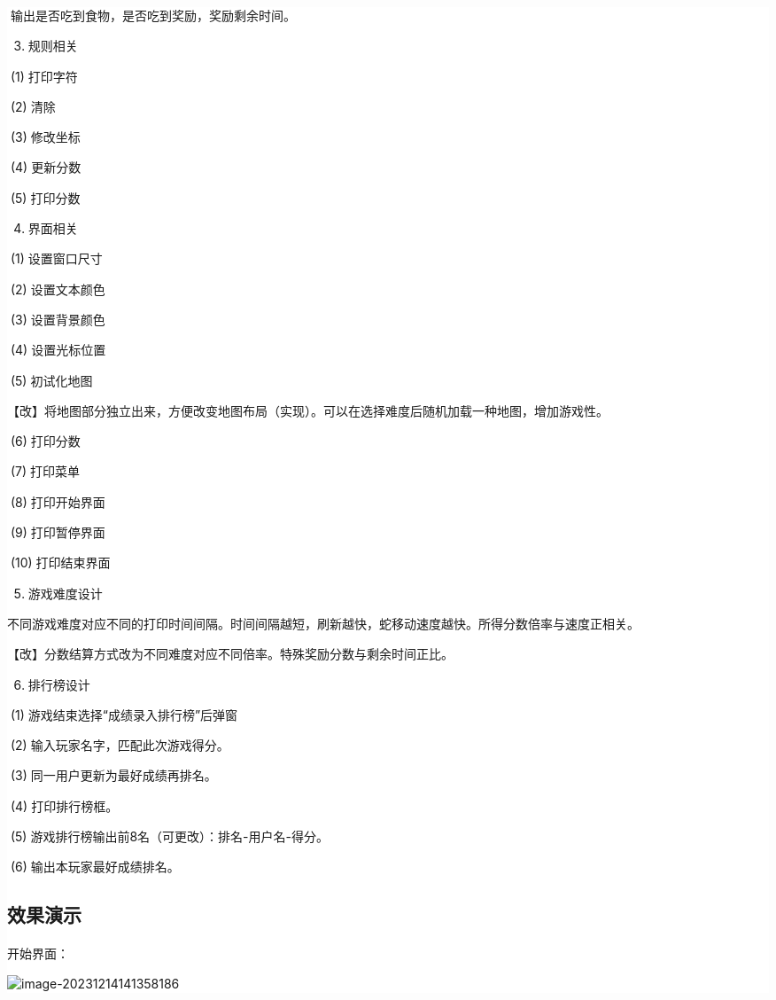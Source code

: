 ​	输出是否吃到食物，是否吃到奖励，奖励剩余时间。 

3. 规则相关

​	(1) 打印字符

​	(2) 清除

​	(3) 修改坐标

​	(4) 更新分数

​	(5) 打印分数

4. 界面相关

​	(1) 设置窗口尺寸

​	(2) 设置文本颜色

​	(3) 设置背景颜色

​	(4) 设置光标位置

​	(5) 初试化地图

​	【改】将地图部分独立出来，方便改变地图布局（实现）。可以在选择难度后随机加载一种地图，增加游戏性。

​	(6) 打印分数

​	(7) 打印菜单

​	(8) 打印开始界面

​	(9) 打印暂停界面

​	(10) 打印结束界面

5. 游戏难度设计

​	不同游戏难度对应不同的打印时间间隔。时间间隔越短，刷新越快，蛇移动速度越快。所得分数倍率与速度正相关。

​	【改】分数结算方式改为不同难度对应不同倍率。特殊奖励分数与剩余时间正比。

6. 排行榜设计

​	(1) 游戏结束选择“成绩录入排行榜”后弹窗

​	(2) 输入玩家名字，匹配此次游戏得分。

​	(3) 同一用户更新为最好成绩再排名。

​	(4) 打印排行榜框。

​	(5) 游戏排行榜输出前8名（可更改）：排名-用户名-得分。

​	(6) 输出本玩家最好成绩排名。

## 效果演示

开始界面：

![image-20231214141358186](C:\Users\yangf\Desktop\贪吃蛇\greedy_snake\assets\image-20231214141358186.png)

